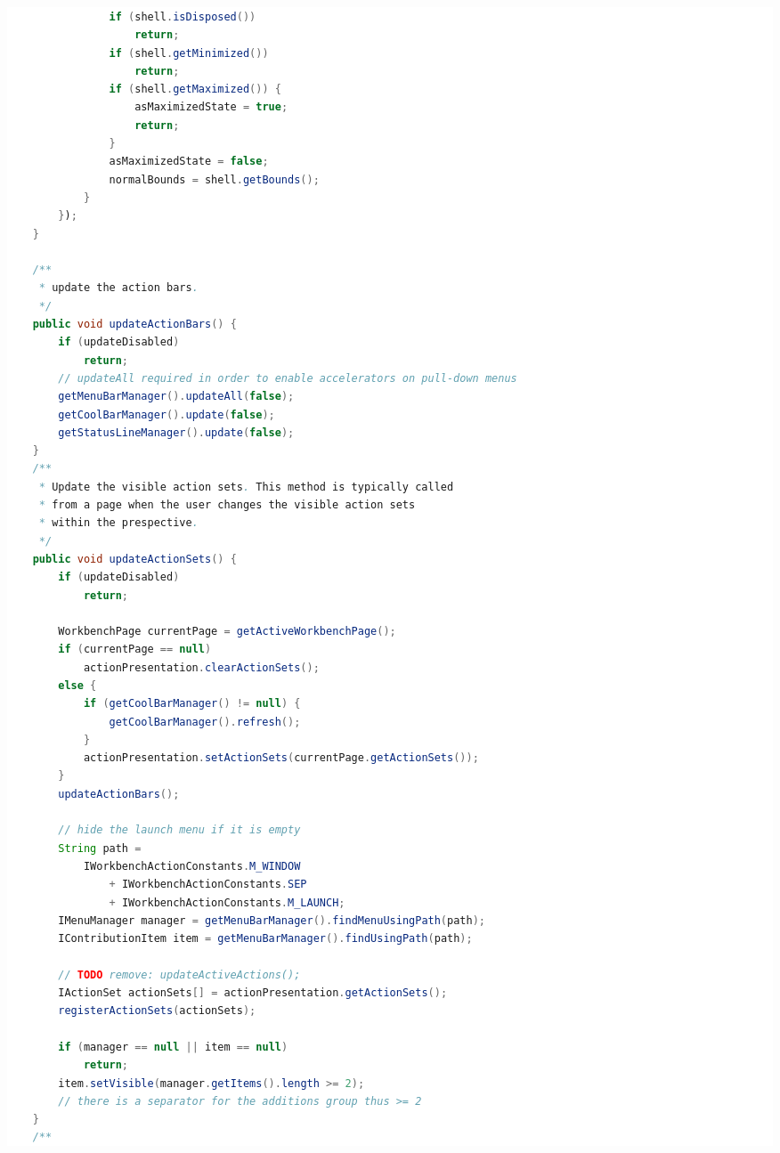 ```java
				if (shell.isDisposed())
					return;
				if (shell.getMinimized())
					return;
				if (shell.getMaximized()) {
					asMaximizedState = true;
					return;
				}
				asMaximizedState = false;
				normalBounds = shell.getBounds();
			}
		});
	}

	/**
	 * update the action bars.
	 */
	public void updateActionBars() {
		if (updateDisabled)
			return;
		// updateAll required in order to enable accelerators on pull-down menus
		getMenuBarManager().updateAll(false);
		getCoolBarManager().update(false);
		getStatusLineManager().update(false);
	}
	/**
	 * Update the visible action sets. This method is typically called
	 * from a page when the user changes the visible action sets
	 * within the prespective.  
	 */
	public void updateActionSets() {
		if (updateDisabled)
			return;

		WorkbenchPage currentPage = getActiveWorkbenchPage();
		if (currentPage == null)
			actionPresentation.clearActionSets();
		else {
			if (getCoolBarManager() != null) {
				getCoolBarManager().refresh();
			}
			actionPresentation.setActionSets(currentPage.getActionSets());
		}
		updateActionBars();

		// hide the launch menu if it is empty
		String path =
			IWorkbenchActionConstants.M_WINDOW
				+ IWorkbenchActionConstants.SEP
				+ IWorkbenchActionConstants.M_LAUNCH;
		IMenuManager manager = getMenuBarManager().findMenuUsingPath(path);
		IContributionItem item = getMenuBarManager().findUsingPath(path);
		
		// TODO remove: updateActiveActions();
		IActionSet actionSets[] = actionPresentation.getActionSets();
		registerActionSets(actionSets);

		if (manager == null || item == null)
			return;
		item.setVisible(manager.getItems().length >= 2);
		// there is a separator for the additions group thus >= 2
	}
	/**
```